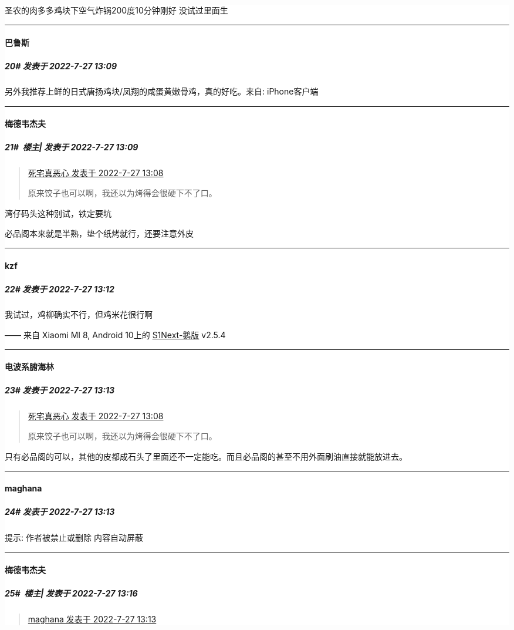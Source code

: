 圣农的肉多多鸡块下空气炸锅200度10分钟刚好 没试过里面生

*****

####  巴鲁斯  
##### 20#       发表于 2022-7-27 13:09

另外我推荐上鲜的日式唐扬鸡块/凤翔的咸蛋黄嫩骨鸡，真的好吃。来自: iPhone客户端

*****

####  梅德韦杰夫  
##### 21#         楼主| 发表于 2022-7-27 13:09

<blockquote><a href="httphttps://bbs.saraba1st.com/2b/forum.php?mod=redirect&amp;goto=findpost&amp;pid=56822540&amp;ptid=2083712" target="_blank">死宅真恶心 发表于 2022-7-27 13:08</a>

原来饺子也可以啊，我还以为烤得会很硬下不了口。</blockquote>
湾仔码头这种别试，铁定要坑

必品阁本来就是半熟，垫个纸烤就行，还要注意外皮

*****

####  kzf  
##### 22#       发表于 2022-7-27 13:12

我试过，鸡柳确实不行，但鸡米花很行啊

—— 来自 Xiaomi MI 8, Android 10上的 [S1Next-鹅版](https://github.com/ykrank/S1-Next/releases) v2.5.4

*****

####  电波系腑海林  
##### 23#       发表于 2022-7-27 13:13

<blockquote><a href="httphttps://bbs.saraba1st.com/2b/forum.php?mod=redirect&amp;goto=findpost&amp;pid=56822540&amp;ptid=2083712" target="_blank">死宅真恶心 发表于 2022-7-27 13:08</a>

原来饺子也可以啊，我还以为烤得会很硬下不了口。</blockquote>
只有必品阁的可以，其他的皮都成石头了里面还不一定能吃。而且必品阁的甚至不用外面刷油直接就能放进去。

*****

####  maghana  
##### 24#       发表于 2022-7-27 13:13

提示: 作者被禁止或删除 内容自动屏蔽

*****

####  梅德韦杰夫  
##### 25#         楼主| 发表于 2022-7-27 13:16

<blockquote><a href="httphttps://bbs.saraba1st.com/2b/forum.php?mod=redirect&amp;goto=findpost&amp;pid=56822613&amp;ptid=2083712" target="_blank">maghana 发表于 2022-7-27 13:13</a>
